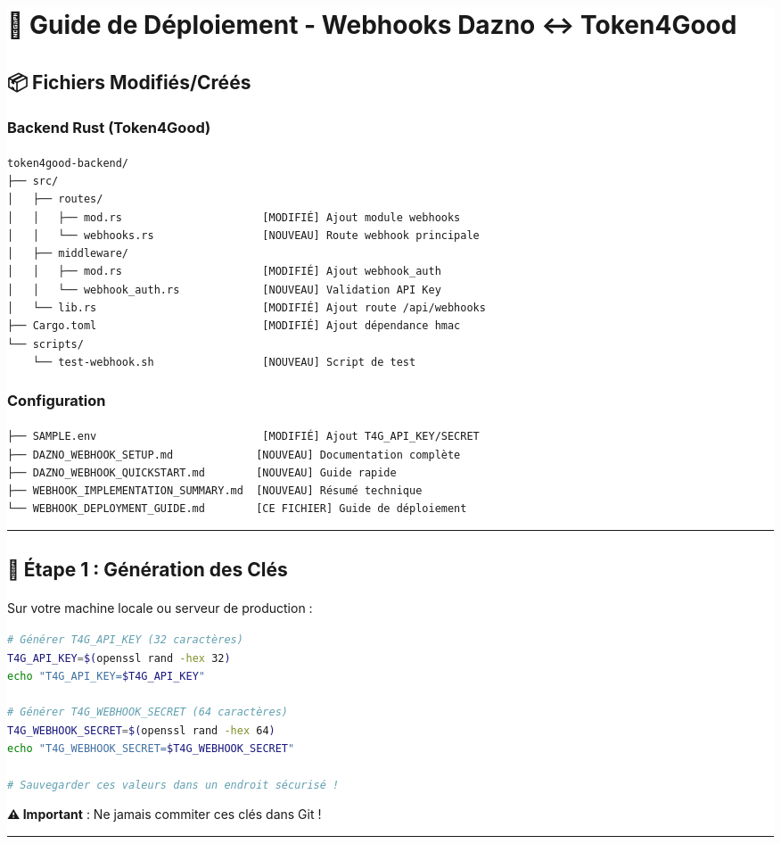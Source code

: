 # 🚀 Guide de Déploiement - Webhooks Dazno ↔ Token4Good

## 📦 Fichiers Modifiés/Créés

### Backend Rust (Token4Good)

```
token4good-backend/
├── src/
│   ├── routes/
│   │   ├── mod.rs                      [MODIFIÉ] Ajout module webhooks
│   │   └── webhooks.rs                 [NOUVEAU] Route webhook principale
│   ├── middleware/
│   │   ├── mod.rs                      [MODIFIÉ] Ajout webhook_auth
│   │   └── webhook_auth.rs             [NOUVEAU] Validation API Key
│   └── lib.rs                          [MODIFIÉ] Ajout route /api/webhooks
├── Cargo.toml                          [MODIFIÉ] Ajout dépendance hmac
└── scripts/
    └── test-webhook.sh                 [NOUVEAU] Script de test

```

### Configuration

```
├── SAMPLE.env                          [MODIFIÉ] Ajout T4G_API_KEY/SECRET
├── DAZNO_WEBHOOK_SETUP.md             [NOUVEAU] Documentation complète
├── DAZNO_WEBHOOK_QUICKSTART.md        [NOUVEAU] Guide rapide
├── WEBHOOK_IMPLEMENTATION_SUMMARY.md  [NOUVEAU] Résumé technique
└── WEBHOOK_DEPLOYMENT_GUIDE.md        [CE FICHIER] Guide de déploiement
```

---

## 🔧 Étape 1 : Génération des Clés

Sur votre machine locale ou serveur de production :

```bash
# Générer T4G_API_KEY (32 caractères)
T4G_API_KEY=$(openssl rand -hex 32)
echo "T4G_API_KEY=$T4G_API_KEY"

# Générer T4G_WEBHOOK_SECRET (64 caractères)
T4G_WEBHOOK_SECRET=$(openssl rand -hex 64)
echo "T4G_WEBHOOK_SECRET=$T4G_WEBHOOK_SECRET"

# Sauvegarder ces valeurs dans un endroit sécurisé !
```

**⚠️ Important** : Ne jamais commiter ces clés dans Git !

---